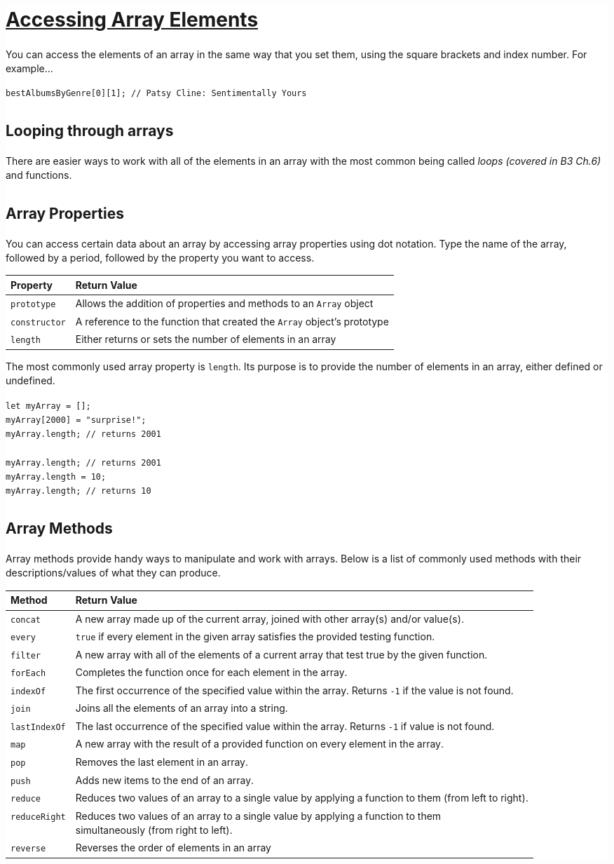 # <u>Accessing Array Elements</u>
You can access the elements of an array in the same way that you set them, using the square brackets and index number. For example...
```JS file:accessing-arrays fold
bestAlbumsByGenre[0][1]; // Patsy Cline: Sentimentally Yours
```

## Looping through arrays
There are easier ways to work with all of the elements in an array with the most common being called *loops (covered in B3 Ch.6)* and functions.
## Array Properties
You can access certain data about an array by accessing array properties using dot notation. Type the name of the array, followed by a period, followed by the property you want to access.

| Property      | Return Value                                                            |
| :------------ | :---------------------------------------------------------------------- |
| `prototype`   | Allows the addition of properties and methods to an `Array` object      |
| `constructor` | A reference to the function that created the `Array` object’s prototype |
| `length`      | Either returns or sets the number of elements in an array               |
The most commonly used array property is `length`. Its purpose is to provide the number of elements in an array, either defined or undefined.
```JS file:array-length-property
let myArray = [];
myArray[2000] = "surprise!";
myArray.length; // returns 2001

myArray.length; // returns 2001
myArray.length = 10;
myArray.length; // returns 10
```

## Array Methods
Array methods provide handy ways to manipulate and work with arrays. Below is a list of commonly used methods with their descriptions/values of what they can produce.

| Method        | Return Value                                                                                                            |
| :------------ | :---------------------------------------------------------------------------------------------------------------------- |
| `concat`      | A new array made up of the current array, joined with other array(s) and/or value(s).                                   |
| `every`       | `true` if every element in the given array satisfies the provided testing function.                                     |
| `filter`      | A new array with all of the elements of a current array that test true by the given function.                           |
| `forEach`     | Completes the function once for each element in the array.                                                              |
| `indexOf`     | The first occurrence of the specified value within the array. Returns `-1` if the value is not found.                   |
| `join`        | Joins all the elements of an array into a string.                                                                       |
| `lastIndexOf` | The last occurrence of the specified value within the array. Returns `-1` if value is not found.                        |
| `map`         | A new array with the result of a provided function on every element in the array.                                       |
| `pop`         | Removes the last element in an array.                                                                                   |
| `push`        | Adds new items to the end of an array.                                                                                  |
| `reduce`      | Reduces two values of an array to a single value by applying a function to them (from left to right).                   |
| `reduceRight` | Reduces two values of an array to a single value by applying a function to them<br>simultaneously (from right to left). |
| `reverse`     | Reverses the order of elements in an array                                                                              |